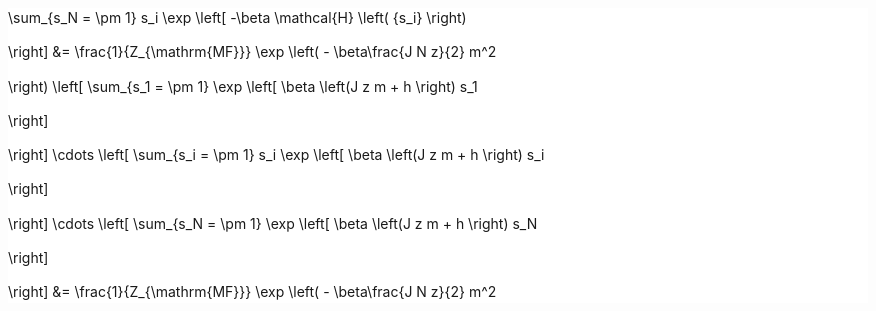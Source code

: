 \sum_{s_N = \pm 1}
s_i
\exp 
\left[
-\beta 
\mathcal{H} 
\left( \{s_i\} 
\right)

\right]
\&=
\frac{1}{Z_{\mathrm{MF}}}
\exp 
\left(
    - \beta\frac{J N z}{2} m^2 

\right)
\left[
\sum_{s_1 = \pm 1} 
\exp 
\left[
    \beta \left(J z m + h 
\right) s_1 

\right]

\right]
\cdots 
\left[
\sum_{s_i = \pm 1} 
s_i
\exp 
\left[
    \beta \left(J z m + h 
\right) s_i

\right]

\right]
\cdots 
\left[
\sum_{s_N = \pm 1} 
\exp 
\left[
    \beta \left(J z m + h 
\right) s_N

\right]

\right]
\&=
\frac{1}{Z_{\mathrm{MF}}}
\exp 
\left(
    - \beta\frac{J N z}{2} m^2 
